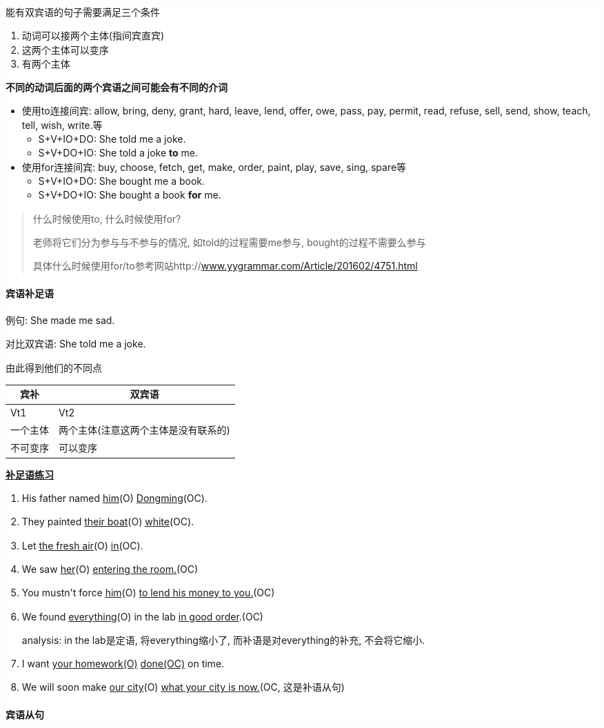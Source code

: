 能有双宾语的句子需要满足三个条件

1. 动词可以接两个主体(指间宾直宾)
2. 这两个主体可以变序
3. 有两个主体

**不同的动词后面的两个宾语之间可能会有不同的介词**

- 使用to连接间宾: allow, bring, deny, grant, hard, leave, lend, offer, owe, pass, pay, permit, read, refuse, sell, send, show, teach, tell, wish, write.等
  - S+V+IO+DO: She told me a joke.
  - S+V+DO+IO: She told a joke **to** me. 
- 使用for连接间宾: buy, choose, fetch, get, make, order, paint, play, save, sing, spare等
  - S+V+IO+DO: She bought me a book.
  - S+V+DO+IO: She bought a book **for** me.

> 什么时候使用to, 什么时候使用for?
>
> 老师将它们分为参与与不参与的情况, 如told的过程需要me参与, bought的过程不需要么参与
>
> 具体什么时候使用for/to参考网站http://www.yygrammar.com/Article/201602/4751.html

#### 宾语补足语

例句: She made me sad.

对比双宾语: She told me a joke.

由此得到他们的不同点

| 宾补     | 双宾语                               |
| -------- | ------------------------------------ |
| Vt1      | Vt2                                  |
| 一个主体 | 两个主体(注意这两个主体是没有联系的) |
| 不可变序 | 可以变序                             |

<u>**补足语练习**</u>

1. His father named <u>him</u>(O) <u>Dongming</u>(OC).

2. They painted <u>their boat</u>(O) <u>white</u>(OC).

3. Let <u>the fresh air</u>(O) <u>in</u>(OC).

4. We saw <u>her</u>(O) <u>entering the room.</u>(OC)

5. You mustn't force <u>him</u>(O) <u>to lend his money to you.</u>(OC)

6. We found <u>everything</u>(O) in the lab <u>in good order</u>.(OC)

   analysis: in the lab是定语, 将everything缩小了, 而补语是对everything的补充, 不会将它缩小.

7. I want <u>your homework(O)</u> <u>done(OC)</u> on time.

8. We will soon make <u>our city</u>(O) <u>what your city is now.</u>(OC, 这是补语从句)

#### 宾语从句
